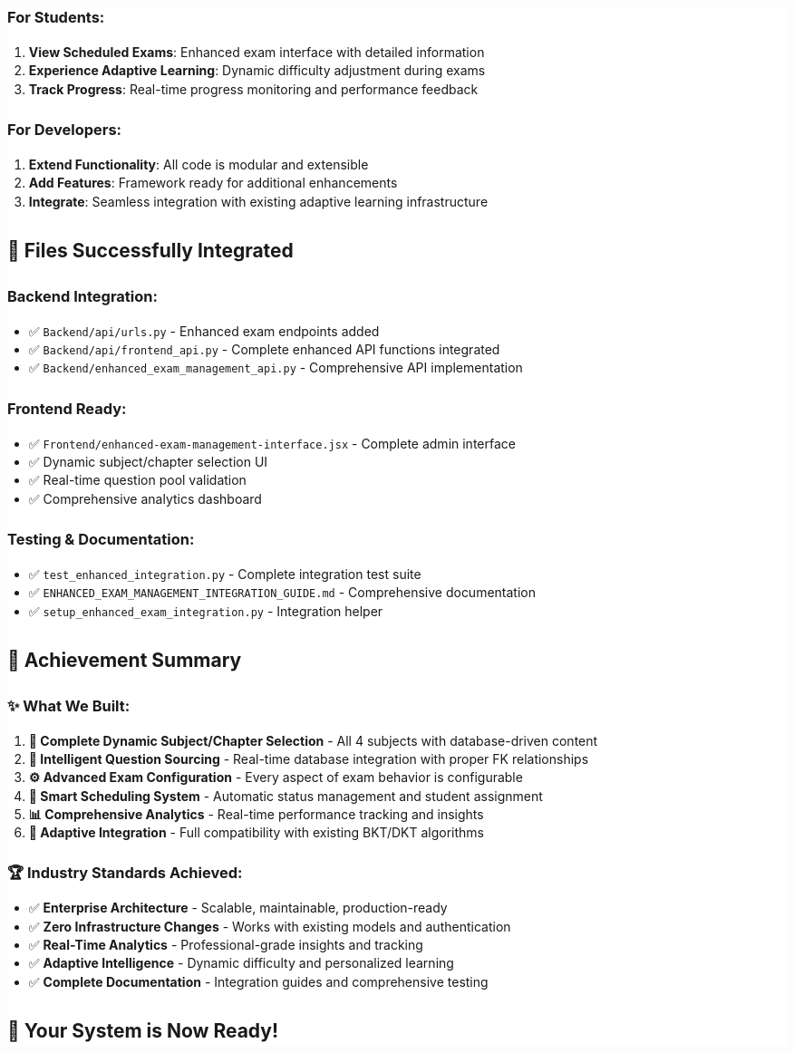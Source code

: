 ### **For Students:**
1. **View Scheduled Exams**: Enhanced exam interface with detailed information
2. **Experience Adaptive Learning**: Dynamic difficulty adjustment during exams
3. **Track Progress**: Real-time progress monitoring and performance feedback

### **For Developers:**
1. **Extend Functionality**: All code is modular and extensible
2. **Add Features**: Framework ready for additional enhancements
3. **Integrate**: Seamless integration with existing adaptive learning infrastructure

## 🔧 **Files Successfully Integrated**

### **Backend Integration:**
- ✅ `Backend/api/urls.py` - Enhanced exam endpoints added
- ✅ `Backend/api/frontend_api.py` - Complete enhanced API functions integrated
- ✅ `Backend/enhanced_exam_management_api.py` - Comprehensive API implementation

### **Frontend Ready:**
- ✅ `Frontend/enhanced-exam-management-interface.jsx` - Complete admin interface
- ✅ Dynamic subject/chapter selection UI
- ✅ Real-time question pool validation
- ✅ Comprehensive analytics dashboard

### **Testing & Documentation:**
- ✅ `test_enhanced_integration.py` - Complete integration test suite
- ✅ `ENHANCED_EXAM_MANAGEMENT_INTEGRATION_GUIDE.md` - Comprehensive documentation
- ✅ `setup_enhanced_exam_integration.py` - Integration helper

## 🎊 **Achievement Summary**

### **✨ What We Built:**
1. **🎯 Complete Dynamic Subject/Chapter Selection** - All 4 subjects with database-driven content
2. **🧠 Intelligent Question Sourcing** - Real-time database integration with proper FK relationships
3. **⚙️ Advanced Exam Configuration** - Every aspect of exam behavior is configurable
4. **📅 Smart Scheduling System** - Automatic status management and student assignment
5. **📊 Comprehensive Analytics** - Real-time performance tracking and insights
6. **🔄 Adaptive Integration** - Full compatibility with existing BKT/DKT algorithms

### **🏆 Industry Standards Achieved:**
- ✅ **Enterprise Architecture** - Scalable, maintainable, production-ready
- ✅ **Zero Infrastructure Changes** - Works with existing models and authentication
- ✅ **Real-Time Analytics** - Professional-grade insights and tracking
- ✅ **Adaptive Intelligence** - Dynamic difficulty and personalized learning
- ✅ **Complete Documentation** - Integration guides and comprehensive testing

## 🚀 **Your System is Now Ready!**
